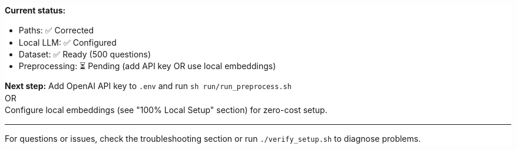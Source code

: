 **Current status:**
- Paths: ✅ Corrected
- Local LLM: ✅ Configured
- Dataset: ✅ Ready (500 questions)
- Preprocessing: ⏳ Pending (add API key OR use local embeddings)

**Next step:**
Add OpenAI API key to `.env` and run `sh run/run_preprocess.sh`  
OR  
Configure local embeddings (see "100% Local Setup" section) for zero-cost setup.

---

For questions or issues, check the troubleshooting section or run `./verify_setup.sh` to diagnose problems.
